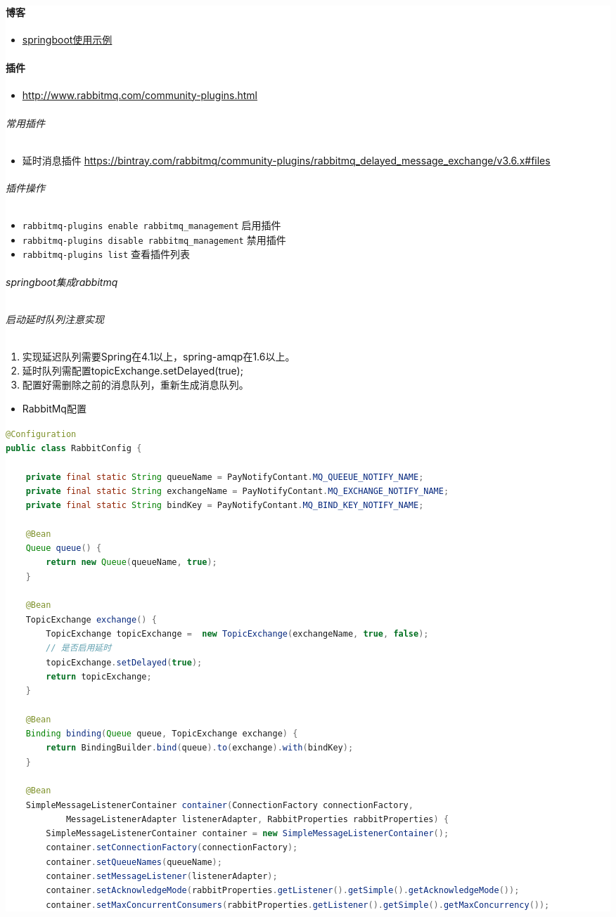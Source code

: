 
#### 博客

- [springboot使用示例](http://www.jianshu.com/p/e1258c004314)


#### 插件

- http://www.rabbitmq.com/community-plugins.html

###### 常用插件

- 延时消息插件  https://bintray.com/rabbitmq/community-plugins/rabbitmq_delayed_message_exchange/v3.6.x#files

###### 插件操作

- `rabbitmq-plugins enable rabbitmq_management`       启用插件
- `rabbitmq-plugins disable rabbitmq_management`      禁用插件
- `rabbitmq-plugins list`                             查看插件列表


###### springboot集成rabbitmq

###### 启动延时队列注意实现
1. 实现延迟队列需要Spring在4.1以上，spring-amqp在1.6以上。
2. 延时队列需配置topicExchange.setDelayed(true);
3. 配置好需删除之前的消息队列，重新生成消息队列。

- RabbitMq配置
``` java
@Configuration
public class RabbitConfig {

	private final static String queueName = PayNotifyContant.MQ_QUEEUE_NOTIFY_NAME;
	private final static String exchangeName = PayNotifyContant.MQ_EXCHANGE_NOTIFY_NAME;
	private final static String bindKey = PayNotifyContant.MQ_BIND_KEY_NOTIFY_NAME;

	@Bean
	Queue queue() {
		return new Queue(queueName, true);
	}

	@Bean
	TopicExchange exchange() {
		TopicExchange topicExchange =  new TopicExchange(exchangeName, true, false);
		// 是否启用延时
		topicExchange.setDelayed(true);
		return topicExchange;
	}

	@Bean
	Binding binding(Queue queue, TopicExchange exchange) {
		return BindingBuilder.bind(queue).to(exchange).with(bindKey);
	}

	@Bean
	SimpleMessageListenerContainer container(ConnectionFactory connectionFactory,
			MessageListenerAdapter listenerAdapter, RabbitProperties rabbitProperties) {
		SimpleMessageListenerContainer container = new SimpleMessageListenerContainer();
		container.setConnectionFactory(connectionFactory);
		container.setQueueNames(queueName);
		container.setMessageListener(listenerAdapter);
		container.setAcknowledgeMode(rabbitProperties.getListener().getSimple().getAcknowledgeMode());
		container.setMaxConcurrentConsumers(rabbitProperties.getListener().getSimple().getMaxConcurrency());
```